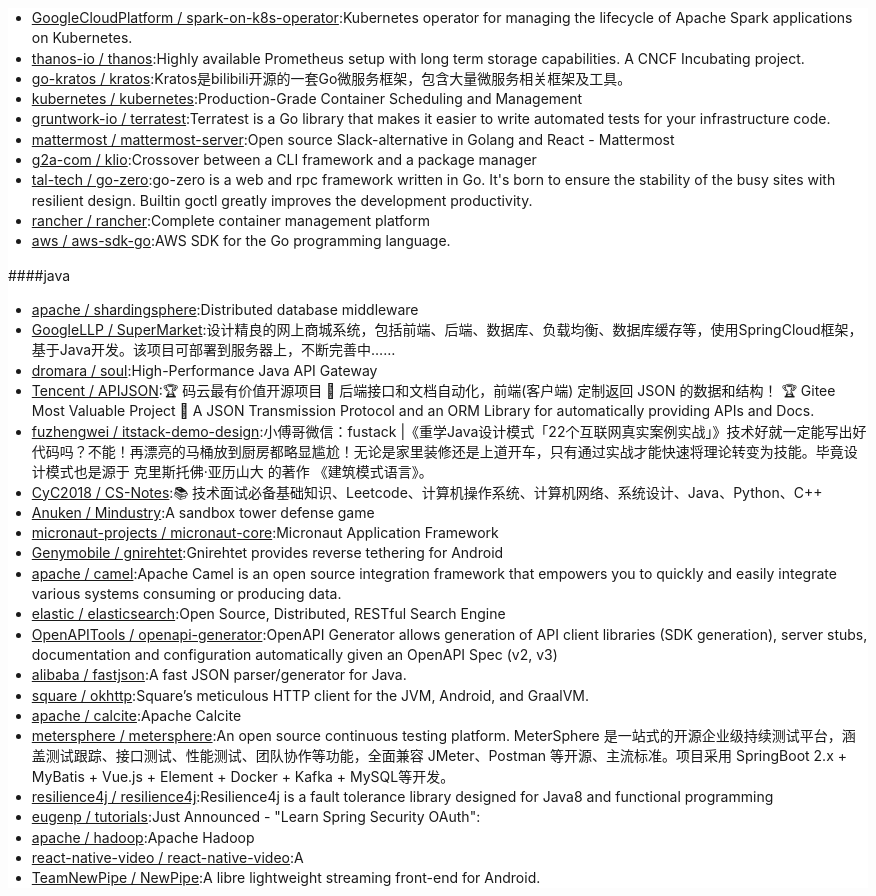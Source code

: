 * [GoogleCloudPlatform / spark-on-k8s-operator](https://github.com/GoogleCloudPlatform/spark-on-k8s-operator):Kubernetes operator for managing the lifecycle of Apache Spark applications on Kubernetes.
* [thanos-io / thanos](https://github.com/thanos-io/thanos):Highly available Prometheus setup with long term storage capabilities. A CNCF Incubating project.
* [go-kratos / kratos](https://github.com/go-kratos/kratos):Kratos是bilibili开源的一套Go微服务框架，包含大量微服务相关框架及工具。
* [kubernetes / kubernetes](https://github.com/kubernetes/kubernetes):Production-Grade Container Scheduling and Management
* [gruntwork-io / terratest](https://github.com/gruntwork-io/terratest):Terratest is a Go library that makes it easier to write automated tests for your infrastructure code.
* [mattermost / mattermost-server](https://github.com/mattermost/mattermost-server):Open source Slack-alternative in Golang and React - Mattermost
* [g2a-com / klio](https://github.com/g2a-com/klio):Crossover between a CLI framework and a package manager
* [tal-tech / go-zero](https://github.com/tal-tech/go-zero):go-zero is a web and rpc framework written in Go. It's born to ensure the stability of the busy sites with resilient design. Builtin goctl greatly improves the development productivity.
* [rancher / rancher](https://github.com/rancher/rancher):Complete container management platform
* [aws / aws-sdk-go](https://github.com/aws/aws-sdk-go):AWS SDK for the Go programming language.

####java
* [apache / shardingsphere](https://github.com/apache/shardingsphere):Distributed database middleware
* [GoogleLLP / SuperMarket](https://github.com/GoogleLLP/SuperMarket):设计精良的网上商城系统，包括前端、后端、数据库、负载均衡、数据库缓存等，使用SpringCloud框架，基于Java开发。该项目可部署到服务器上，不断完善中……
* [dromara / soul](https://github.com/dromara/soul):High-Performance Java API Gateway
* [Tencent / APIJSON](https://github.com/Tencent/APIJSON):🏆 码云最有价值开源项目 🚀 后端接口和文档自动化，前端(客户端) 定制返回 JSON 的数据和结构！ 🏆 Gitee Most Valuable Project 🚀 A JSON Transmission Protocol and an ORM Library for automatically providing APIs and Docs.
* [fuzhengwei / itstack-demo-design](https://github.com/fuzhengwei/itstack-demo-design):小傅哥微信：fustack |《重学Java设计模式「22个互联网真实案例实战」》技术好就一定能写出好代码吗？不能！再漂亮的马桶放到厨房都略显尴尬！无论是家里装修还是上道开车，只有通过实战才能快速将理论转变为技能。毕竟设计模式也是源于 克里斯托佛·亚历山大 的著作 《建筑模式语言》。
* [CyC2018 / CS-Notes](https://github.com/CyC2018/CS-Notes):📚 技术面试必备基础知识、Leetcode、计算机操作系统、计算机网络、系统设计、Java、Python、C++
* [Anuken / Mindustry](https://github.com/Anuken/Mindustry):A sandbox tower defense game
* [micronaut-projects / micronaut-core](https://github.com/micronaut-projects/micronaut-core):Micronaut Application Framework
* [Genymobile / gnirehtet](https://github.com/Genymobile/gnirehtet):Gnirehtet provides reverse tethering for Android
* [apache / camel](https://github.com/apache/camel):Apache Camel is an open source integration framework that empowers you to quickly and easily integrate various systems consuming or producing data.
* [elastic / elasticsearch](https://github.com/elastic/elasticsearch):Open Source, Distributed, RESTful Search Engine
* [OpenAPITools / openapi-generator](https://github.com/OpenAPITools/openapi-generator):OpenAPI Generator allows generation of API client libraries (SDK generation), server stubs, documentation and configuration automatically given an OpenAPI Spec (v2, v3)
* [alibaba / fastjson](https://github.com/alibaba/fastjson):A fast JSON parser/generator for Java.
* [square / okhttp](https://github.com/square/okhttp):Square’s meticulous HTTP client for the JVM, Android, and GraalVM.
* [apache / calcite](https://github.com/apache/calcite):Apache Calcite
* [metersphere / metersphere](https://github.com/metersphere/metersphere):An open source continuous testing platform. MeterSphere 是一站式的开源企业级持续测试平台，涵盖测试跟踪、接口测试、性能测试、团队协作等功能，全面兼容 JMeter、Postman 等开源、主流标准。项目采用 SpringBoot 2.x + MyBatis + Vue.js + Element + Docker + Kafka + MySQL等开发。
* [resilience4j / resilience4j](https://github.com/resilience4j/resilience4j):Resilience4j is a fault tolerance library designed for Java8 and functional programming
* [eugenp / tutorials](https://github.com/eugenp/tutorials):Just Announced - "Learn Spring Security OAuth":
* [apache / hadoop](https://github.com/apache/hadoop):Apache Hadoop
* [react-native-video / react-native-video](https://github.com/react-native-video/react-native-video):A <Video /> component for react-native
* [TeamNewPipe / NewPipe](https://github.com/TeamNewPipe/NewPipe):A libre lightweight streaming front-end for Android.